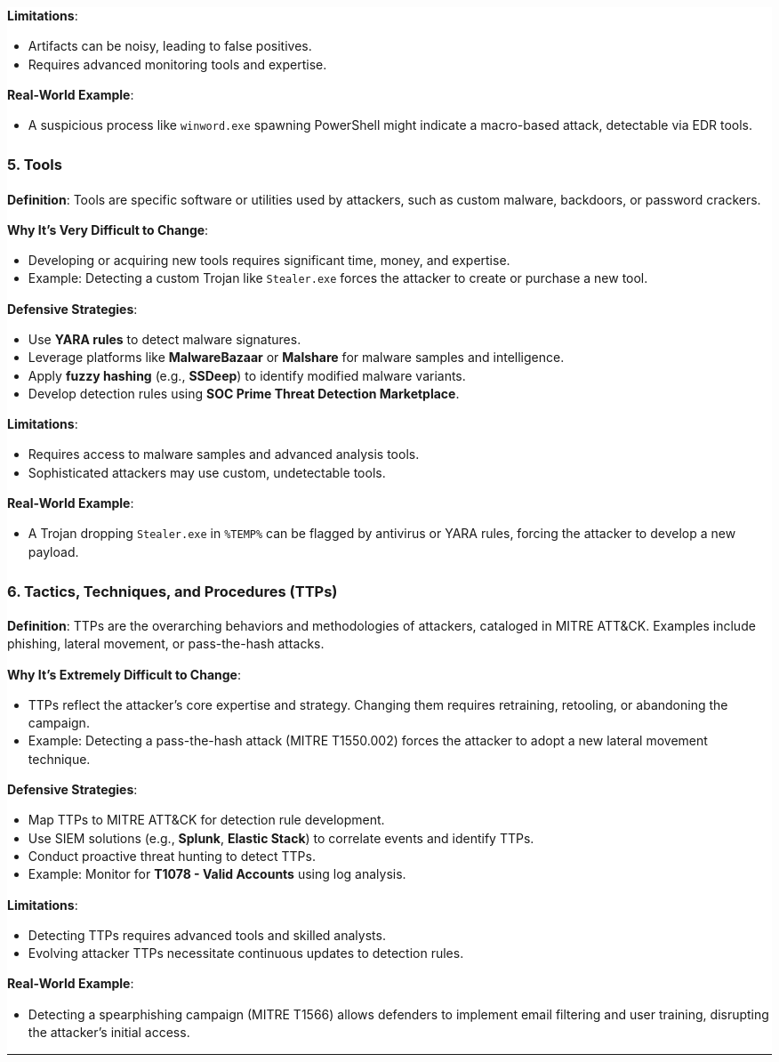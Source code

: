 **Limitations**:
- Artifacts can be noisy, leading to false positives.
- Requires advanced monitoring tools and expertise.

**Real-World Example**:
- A suspicious process like `winword.exe` spawning PowerShell might indicate a macro-based attack, detectable via EDR tools.

### 5. Tools

**Definition**: Tools are specific software or utilities used by attackers, such as custom malware, backdoors, or password crackers.

**Why It’s Very Difficult to Change**:
- Developing or acquiring new tools requires significant time, money, and expertise.
- Example: Detecting a custom Trojan like `Stealer.exe` forces the attacker to create or purchase a new tool.

**Defensive Strategies**:
- Use **YARA rules** to detect malware signatures.
- Leverage platforms like **MalwareBazaar** or **Malshare** for malware samples and intelligence.
- Apply **fuzzy hashing** (e.g., **SSDeep**) to identify modified malware variants.
- Develop detection rules using **SOC Prime Threat Detection Marketplace**.

**Limitations**:
- Requires access to malware samples and advanced analysis tools.
- Sophisticated attackers may use custom, undetectable tools.

**Real-World Example**:
- A Trojan dropping `Stealer.exe` in `%TEMP%` can be flagged by antivirus or YARA rules, forcing the attacker to develop a new payload.

### 6. Tactics, Techniques, and Procedures (TTPs)

**Definition**: TTPs are the overarching behaviors and methodologies of attackers, cataloged in MITRE ATT&CK. Examples include phishing, lateral movement, or pass-the-hash attacks.

**Why It’s Extremely Difficult to Change**:
- TTPs reflect the attacker’s core expertise and strategy. Changing them requires retraining, retooling, or abandoning the campaign.
- Example: Detecting a pass-the-hash attack (MITRE T1550.002) forces the attacker to adopt a new lateral movement technique.

**Defensive Strategies**:
- Map TTPs to MITRE ATT&CK for detection rule development.
- Use SIEM solutions (e.g., **Splunk**, **Elastic Stack**) to correlate events and identify TTPs.
- Conduct proactive threat hunting to detect TTPs.
- Example: Monitor for **T1078 - Valid Accounts** using log analysis.

**Limitations**:
- Detecting TTPs requires advanced tools and skilled analysts.
- Evolving attacker TTPs necessitate continuous updates to detection rules.

**Real-World Example**:
- Detecting a spearphishing campaign (MITRE T1566) allows defenders to implement email filtering and user training, disrupting the attacker’s initial access.

---
